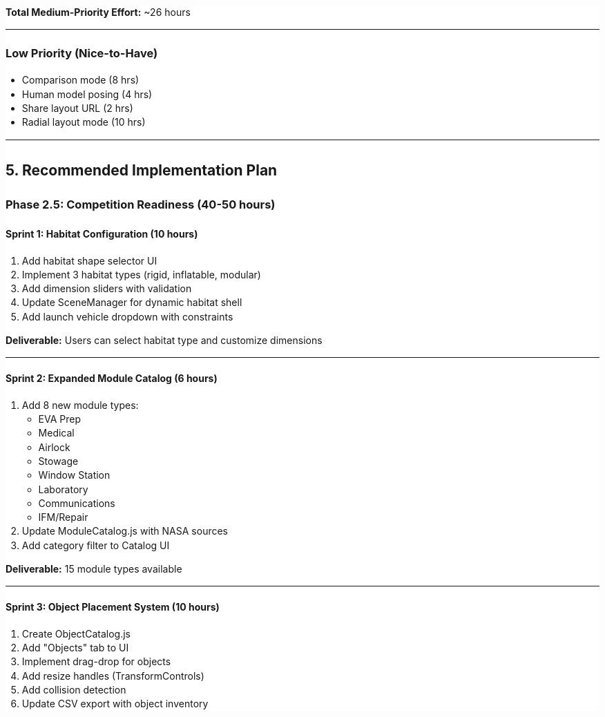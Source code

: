 **Total Medium-Priority Effort:** ~26 hours

---

### Low Priority (Nice-to-Have)

- Comparison mode (8 hrs)
- Human model posing (4 hrs)
- Share layout URL (2 hrs)
- Radial layout mode (10 hrs)

---

## 5. Recommended Implementation Plan

### Phase 2.5: Competition Readiness (40-50 hours)

#### Sprint 1: Habitat Configuration (10 hours)
1. Add habitat shape selector UI
2. Implement 3 habitat types (rigid, inflatable, modular)
3. Add dimension sliders with validation
4. Update SceneManager for dynamic habitat shell
5. Add launch vehicle dropdown with constraints

**Deliverable:** Users can select habitat type and customize dimensions

---

#### Sprint 2: Expanded Module Catalog (6 hours)
1. Add 8 new module types:
   - EVA Prep
   - Medical
   - Airlock
   - Stowage
   - Window Station
   - Laboratory
   - Communications
   - IFM/Repair
2. Update ModuleCatalog.js with NASA sources
3. Add category filter to Catalog UI

**Deliverable:** 15 module types available

---

#### Sprint 3: Object Placement System (10 hours)
1. Create ObjectCatalog.js
2. Add "Objects" tab to UI
3. Implement drag-drop for objects
4. Add resize handles (TransformControls)
5. Add collision detection
6. Update CSV export with object inventory
